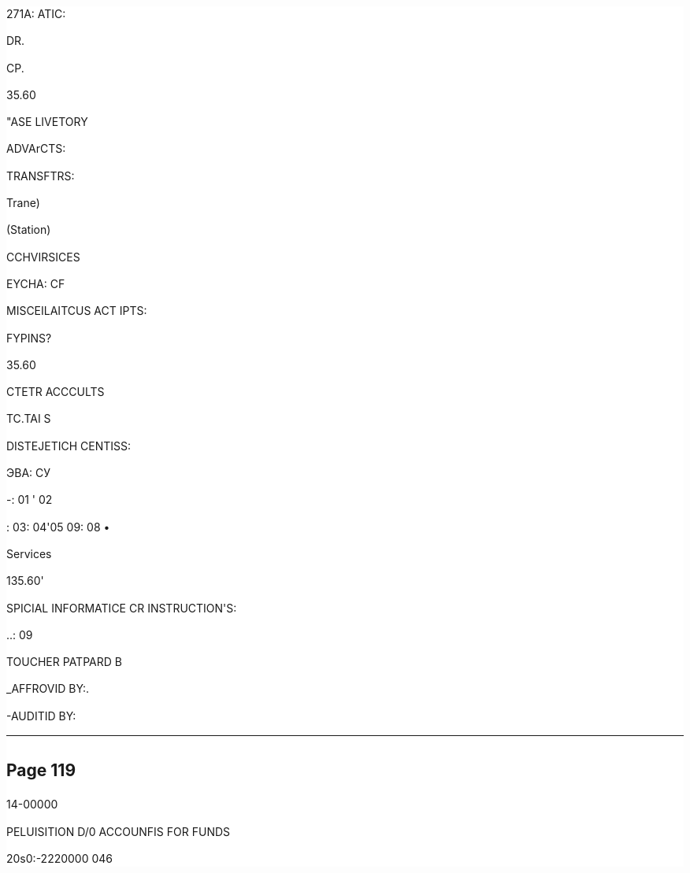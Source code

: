 271A: ATIC:

DR.

CP.

35.60

"ASE LIVETORY

ADVArCTS:

TRANSFTRS:

Trane)

(Station)

CCHVIRSICES

EYCHA: CF

MISCEILAITCUS ACT IPTS:

FYPINS?

35.60

CTETR ACCCULTS

TC.TAI S

DISTEJETICH CENTISS:

ЭВА: СУ

-: 01 ' 02

: 03: 04'05 09: 08 •

Services

135.60'

SPICIAL INFORMATICE CR INSTRUCTION'S:

..: 09

TOUCHER PATPARD B

_AFFROVID BY:.

-AUDITID BY:

---

## Page 119

14-00000

PELUISITION D/0 ACCOUNFIS FOR FUNDS

20s0:-2220000 046
